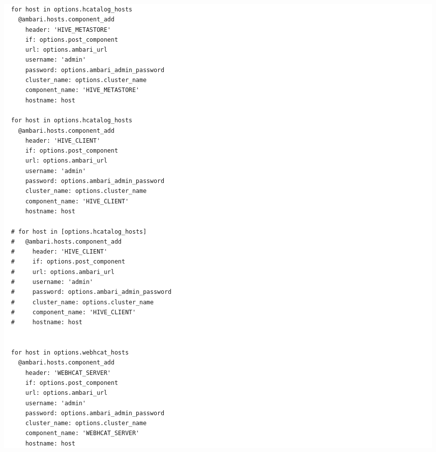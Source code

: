       for host in options.hcatalog_hosts
        @ambari.hosts.component_add
          header: 'HIVE_METASTORE'
          if: options.post_component
          url: options.ambari_url
          username: 'admin'
          password: options.ambari_admin_password
          cluster_name: options.cluster_name
          component_name: 'HIVE_METASTORE'
          hostname: host

      for host in options.hcatalog_hosts
        @ambari.hosts.component_add
          header: 'HIVE_CLIENT'
          if: options.post_component
          url: options.ambari_url
          username: 'admin'
          password: options.ambari_admin_password
          cluster_name: options.cluster_name
          component_name: 'HIVE_CLIENT'
          hostname: host

      # for host in [options.hcatalog_hosts]
      #   @ambari.hosts.component_add
      #     header: 'HIVE_CLIENT'
      #     if: options.post_component
      #     url: options.ambari_url
      #     username: 'admin'
      #     password: options.ambari_admin_password
      #     cluster_name: options.cluster_name
      #     component_name: 'HIVE_CLIENT'
      #     hostname: host


      for host in options.webhcat_hosts
        @ambari.hosts.component_add
          header: 'WEBHCAT_SERVER'
          if: options.post_component
          url: options.ambari_url
          username: 'admin'
          password: options.ambari_admin_password
          cluster_name: options.cluster_name
          component_name: 'WEBHCAT_SERVER'
          hostname: host
